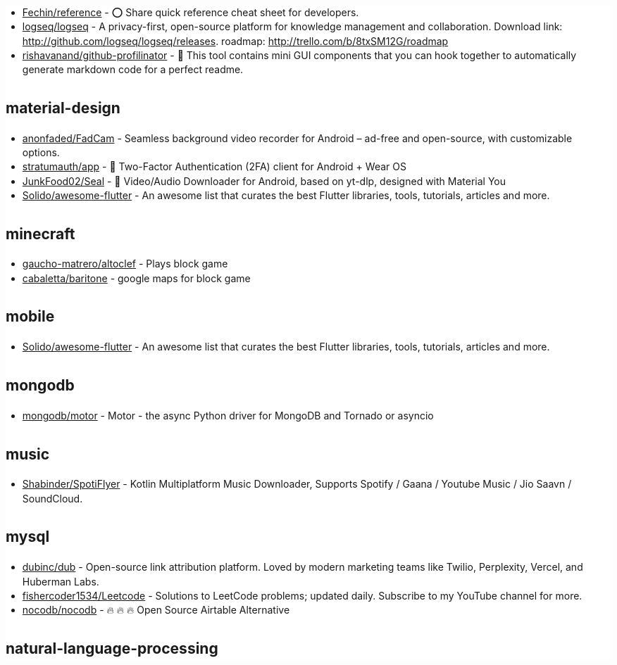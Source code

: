 - [Fechin/reference](https://github.com/Fechin/reference) - ⭕ Share quick reference cheat sheet for developers.
- [logseq/logseq](https://github.com/logseq/logseq) - A privacy-first, open-source platform for knowledge management and collaboration. Download link:  http://github.com/logseq/logseq/releases. roadmap: http://trello.com/b/8txSM12G/roadmap
- [rishavanand/github-profilinator](https://github.com/rishavanand/github-profilinator) - 🚀  This tool contains mini GUI components that you can hook together to automatically generate markdown code for a perfect readme.

## material-design 

- [anonfaded/FadCam](https://github.com/anonfaded/FadCam) - Seamless background video recorder for Android – ad-free and open-source, with customizable options.
- [stratumauth/app](https://github.com/stratumauth/app) - 📱 Two-Factor Authentication (2FA) client for Android + Wear OS
- [JunkFood02/Seal](https://github.com/JunkFood02/Seal) - 🦭 Video/Audio Downloader for Android, based on yt-dlp, designed with Material You
- [Solido/awesome-flutter](https://github.com/Solido/awesome-flutter) - An awesome list that curates the best Flutter libraries, tools, tutorials, articles and more.

## minecraft 

- [gaucho-matrero/altoclef](https://github.com/gaucho-matrero/altoclef) - Plays block game
- [cabaletta/baritone](https://github.com/cabaletta/baritone) - google maps for block game

## mobile 

- [Solido/awesome-flutter](https://github.com/Solido/awesome-flutter) - An awesome list that curates the best Flutter libraries, tools, tutorials, articles and more.

## mongodb 

- [mongodb/motor](https://github.com/mongodb/motor) - Motor - the async Python driver for MongoDB and Tornado or asyncio

## music 

- [Shabinder/SpotiFlyer](https://github.com/Shabinder/SpotiFlyer) - Kotlin Multiplatform Music Downloader, Supports Spotify /   Gaana / Youtube Music / Jio Saavn / SoundCloud.

## mysql 

- [dubinc/dub](https://github.com/dubinc/dub) - Open-source link attribution platform. Loved by modern marketing teams like Twilio, Perplexity, Vercel, and Huberman Labs.
- [fishercoder1534/Leetcode](https://github.com/fishercoder1534/Leetcode) - Solutions to LeetCode problems; updated daily. Subscribe to my YouTube channel for more.
- [nocodb/nocodb](https://github.com/nocodb/nocodb) - 🔥 🔥 🔥 Open Source Airtable Alternative

## natural-language-processing 
